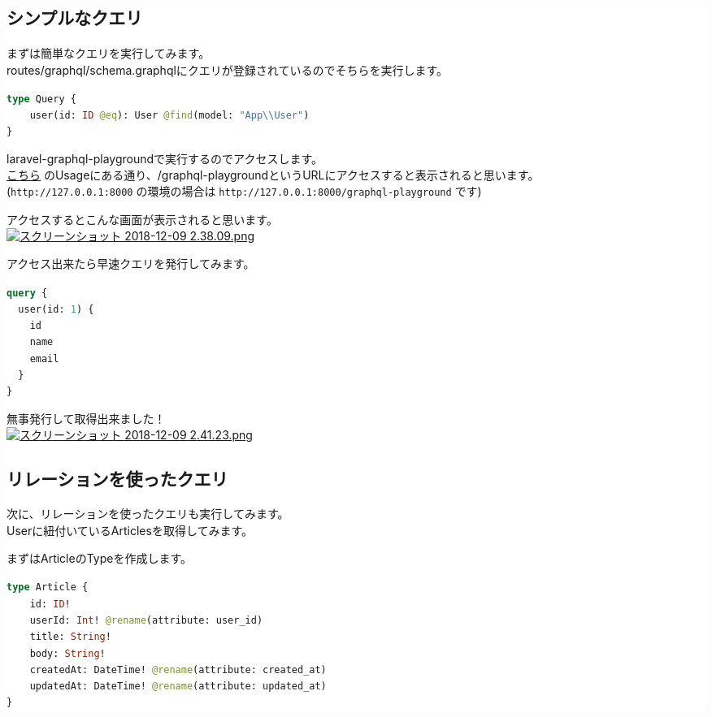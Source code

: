 ## シンプルなクエリ

まずは簡単なクエリを実行してみます。  
routes/graphql/schema.graphqlにクエリが登録されているのでそちらを実行します。

```graphql
type Query {
    user(id: ID @eq): User @find(model: "App\\User")
}
```

laravel-graphql-playgroundで実行するのでアクセスします。  
[こちら](https://github.com/mll-lab/laravel-graphql-playground) のUsageにある通り、/graphql-playgroundというURLにアクセスすると表示されると思います。  
(`http://127.0.0.1:8000` の環境の場合は `http://127.0.0.1:8000/graphql-playground` です)

アクセスするとこんな画面が表示されると思います。  
[![スクリーンショット 2018-12-09 2.38.09.png](https://qiita-image-store.s3.amazonaws.com/0/173370/0dc83f87-bdd0-5671-0f4b-5b262cab6b12.png)](https://qiita-user-contents.imgix.net/https%3A%2F%2Fqiita-image-store.s3.amazonaws.com%2F0%2F173370%2F0dc83f87-bdd0-5671-0f4b-5b262cab6b12.png?ixlib=rb-4.0.0&auto=format&gif-q=60&q=75&s=dd9e17462334ebe6eb81c00e99dd996a)

アクセス出来たら早速クエリを発行してみます。

```graphql
query {
  user(id: 1) {
    id
    name
    email
  }
}
```

無事発行して取得出来ました！  
[![スクリーンショット 2018-12-09 2.41.23.png](https://qiita-image-store.s3.amazonaws.com/0/173370/1a3b705d-3543-2d40-ec4e-743421881e3e.png)](https://qiita-user-contents.imgix.net/https%3A%2F%2Fqiita-image-store.s3.amazonaws.com%2F0%2F173370%2F1a3b705d-3543-2d40-ec4e-743421881e3e.png?ixlib=rb-4.0.0&auto=format&gif-q=60&q=75&s=4100b7ab610cb5cd97eac4f557f9c02e)

## リレーションを使ったクエリ

次に、リレーションを使ったクエリも実行してみます。  
Userに紐付いているArticlesを取得してみます。

まずはArticleのTypeを作成します。

```graphql
type Article {
    id: ID!
    userId: Int! @rename(attribute: user_id)
    title: String!
    body: String!
    createdAt: DateTime! @rename(attribute: created_at)
    updatedAt: DateTime! @rename(attribute: updated_at)
}
```
